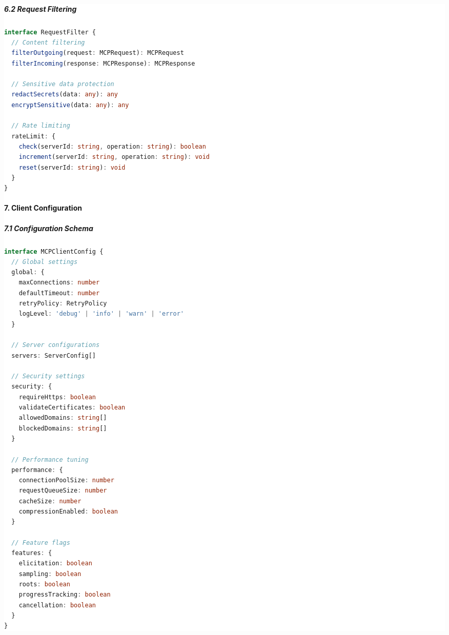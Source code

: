 ##### 6.2 Request Filtering

```typescript
interface RequestFilter {
  // Content filtering
  filterOutgoing(request: MCPRequest): MCPRequest
  filterIncoming(response: MCPResponse): MCPResponse
  
  // Sensitive data protection
  redactSecrets(data: any): any
  encryptSensitive(data: any): any
  
  // Rate limiting
  rateLimit: {
    check(serverId: string, operation: string): boolean
    increment(serverId: string, operation: string): void
    reset(serverId: string): void
  }
}
```

#### 7. Client Configuration

##### 7.1 Configuration Schema

```typescript
interface MCPClientConfig {
  // Global settings
  global: {
    maxConnections: number
    defaultTimeout: number
    retryPolicy: RetryPolicy
    logLevel: 'debug' | 'info' | 'warn' | 'error'
  }
  
  // Server configurations
  servers: ServerConfig[]
  
  // Security settings
  security: {
    requireHttps: boolean
    validateCertificates: boolean
    allowedDomains: string[]
    blockedDomains: string[]
  }
  
  // Performance tuning
  performance: {
    connectionPoolSize: number
    requestQueueSize: number
    cacheSize: number
    compressionEnabled: boolean
  }
  
  // Feature flags
  features: {
    elicitation: boolean
    sampling: boolean
    roots: boolean
    progressTracking: boolean
    cancellation: boolean
  }
}
```
